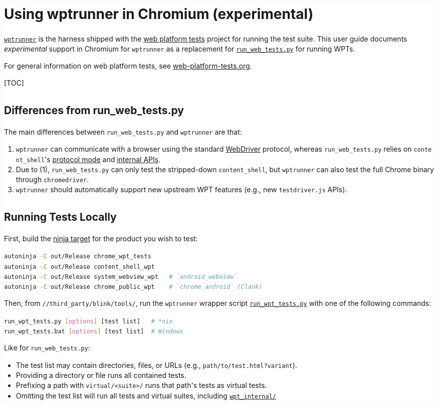 # Using wptrunner in Chromium (experimental)

[`wptrunner`](https://github.com/web-platform-tests/wpt/tree/master/tools/wptrunner)
is the harness shipped with the [web platform tests](web_platform_tests.md)
project for running the test suite. This user guide documents *experimental*
support in Chromium for `wptrunner` as a replacement for
[`run_web_tests.py`](web_platform_tests.md#Running-tests) for running WPTs.

For general information on web platform tests, see
[web-platform-tests.org](https://web-platform-tests.org/test-suite-design.html).

[TOC]

## Differences from run_web_tests.py

The main differences between `run_web_tests.py` and `wptrunner` are that:

1. `wptrunner` can communicate with a browser using the standard [WebDriver]
   protocol, whereas `run_web_tests.py` relies on `content_shell`'s [protocol
   mode] and [internal APIs].
1. Due to (1), `run_web_tests.py` can only test the stripped-down
   `content_shell`, but `wptrunner` can also test the full Chrome binary through
   `chromedriver`.
1. `wptrunner` should automatically support new upstream WPT features (e.g.,
   new `testdriver.js` APIs).

[WebDriver]: https://www.w3.org/TR/webdriver/
[protocol mode]: /content/web_test/browser/test_info_extractor.h
[internal APIs]: writing_web_tests.md#Relying-on-Blink_Specific-Testing-APIs

## Running Tests Locally

First, build the [ninja target][1] for the product you wish to test:

``` sh
autoninja -C out/Release chrome_wpt_tests
autoninja -C out/Release content_shell_wpt
autoninja -C out/Release system_webview_wpt   # `android_webview`
autoninja -C out/Release chrome_public_wpt    # `chrome_android` (Clank)
```

Then, from `//third_party/blink/tools/`, run the `wptrunner` wrapper script
[`run_wpt_tests.py`][0] with one of the following commands:

``` sh
run_wpt_tests.py [options] [test list]   # *nix
run_wpt_tests.bat [options] [test list]  # Windows
```

Like for `run_web_tests.py`:

* The test list may contain directories, files, or URLs (e.g.,
  `path/to/test.html?variant`).
* Providing a directory or file runs all contained tests.
* Prefixing a path with `virtual/<suite>/` runs that path's tests as virtual tests.
* Omitting the test list will run all tests and virtual suites, including
  [`wpt_internal/`][8]


[CL description footer]: ../contributing.md#cl-footer-reference
[results viewer]: web_tests_addressing_flake.md#Understanding-builder-results
[WPT metadata files]: https://web-platform-tests.org/tools/wptrunner/docs/expectation.html
[web test expectation files]: web_test_expectations.md#Kinds-of-expectations-files
[platform tags]: /third_party/blink/web_tests/TestExpectations#1
[test environment]: https://firefox-source-docs.mozilla.org/build/buildsystem/mozinfo.html
[conditional syntax]: https://web-platform-tests.org/tools/wptrunner/docs/expectation.html#conditional-values
[test variants]: https://web-platform-tests.org/writing-tests/testharness.html#variants
[rebaselining]: web_test_expectations.md#Rebaselining-using-try-jobs
[these debugging tips]: /docs/linux/debugging.md
[0]: /third_party/blink/tools/run_wpt_tests.py
[1]: https://source.chromium.org/search?q=run_wpt_tests.py%20lang:gn
[2]: /third_party/blink/web_tests/VirtualTestSuites
[3]: /third_party/blink/web_tests/FlagSpecificConfig
[4]: /third_party/blink/web_tests/SmokeTests
[5]: /third_party/blink/web_tests/NeverFixTests
[6]: /third_party/blink/tools/blinkpy/tool/commands/update_metadata.py
[7]: /third_party/blink/tools/blinkpy/tool/commands/rebaseline_cl.py
[8]: /third_party/blink/web_tests/wpt_internal
[9]: /third_party/blink/tools/blinkpy/web_tests/results.html
[10]: /third_party/blink/web_tests/FlagExpectations
[11]: https://web-platform-tests.org/writing-tests/testharness.html#tests-for-other-or-multiple-globals-any-js
[12]: https://source.chromium.org/chromium/chromium/src/+/main:third_party/blink/tools/blinkpy/web_tests/port/base.py;l=152-163;drc=b35e75299a6fda0eb51e9ba3139cce216f7f8db0;bpv=0;bpt=0
[13]: /third_party/blink/tools/debug_renderer